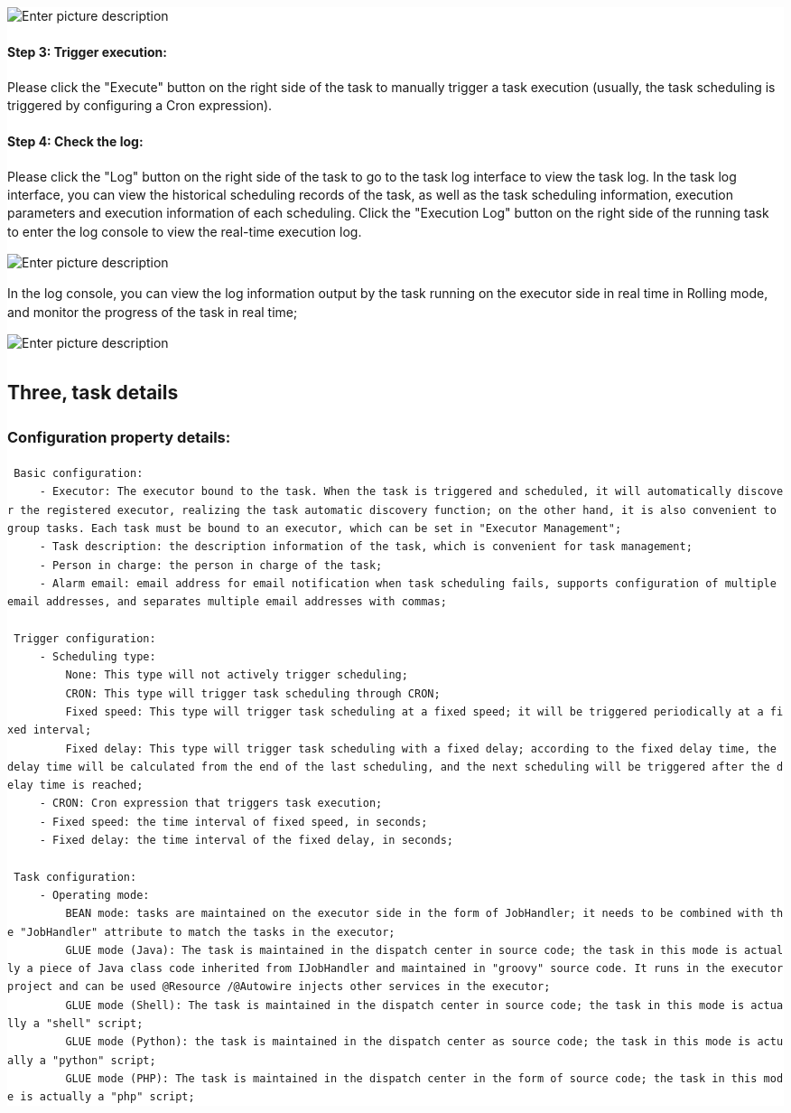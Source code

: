 ![Enter picture description](https://www.xuxueli.com/doc/static/xxl-job/images/img_dNUJ.png "Enter picture title here")

#### Step 3: Trigger execution:
Please click the "Execute" button on the right side of the task to manually trigger a task execution (usually, the task scheduling is triggered by configuring a Cron expression).

#### Step 4: Check the log:
Please click the "Log" button on the right side of the task to go to the task log interface to view the task log.
In the task log interface, you can view the historical scheduling records of the task, as well as the task scheduling information, execution parameters and execution information of each scheduling. Click the "Execution Log" button on the right side of the running task to enter the log console to view the real-time execution log.

![Enter picture description](https://www.xuxueli.com/doc/static/xxl-job/images/img_inc8.png "Enter picture title here")

In the log console, you can view the log information output by the task running on the executor side in real time in Rolling mode, and monitor the progress of the task in real time;

![Enter picture description](https://www.xuxueli.com/doc/static/xxl-job/images/img_eYrv.png "Enter picture title here")

## Three, task details

### Configuration property details:

     Basic configuration:
         - Executor: The executor bound to the task. When the task is triggered and scheduled, it will automatically discover the registered executor, realizing the task automatic discovery function; on the other hand, it is also convenient to group tasks. Each task must be bound to an executor, which can be set in "Executor Management";
         - Task description: the description information of the task, which is convenient for task management;
         - Person in charge: the person in charge of the task;
         - Alarm email: email address for email notification when task scheduling fails, supports configuration of multiple email addresses, and separates multiple email addresses with commas;
        
     Trigger configuration:
         - Scheduling type:
             None: This type will not actively trigger scheduling;
             CRON: This type will trigger task scheduling through CRON;
             Fixed speed: This type will trigger task scheduling at a fixed speed; it will be triggered periodically at a fixed interval;
             Fixed delay: This type will trigger task scheduling with a fixed delay; according to the fixed delay time, the delay time will be calculated from the end of the last scheduling, and the next scheduling will be triggered after the delay time is reached;
         - CRON: Cron expression that triggers task execution;
         - Fixed speed: the time interval of fixed speed, in seconds;
         - Fixed delay: the time interval of the fixed delay, in seconds;
        
     Task configuration:
         - Operating mode:
             BEAN mode: tasks are maintained on the executor side in the form of JobHandler; it needs to be combined with the "JobHandler" attribute to match the tasks in the executor;
             GLUE mode (Java): The task is maintained in the dispatch center in source code; the task in this mode is actually a piece of Java class code inherited from IJobHandler and maintained in "groovy" source code. It runs in the executor project and can be used @Resource /@Autowire injects other services in the executor;
             GLUE mode (Shell): The task is maintained in the dispatch center in source code; the task in this mode is actually a "shell" script;
             GLUE mode (Python): the task is maintained in the dispatch center as source code; the task in this mode is actually a "python" script;
             GLUE mode (PHP): The task is maintained in the dispatch center in the form of source code; the task in this mode is actually a "php" script;